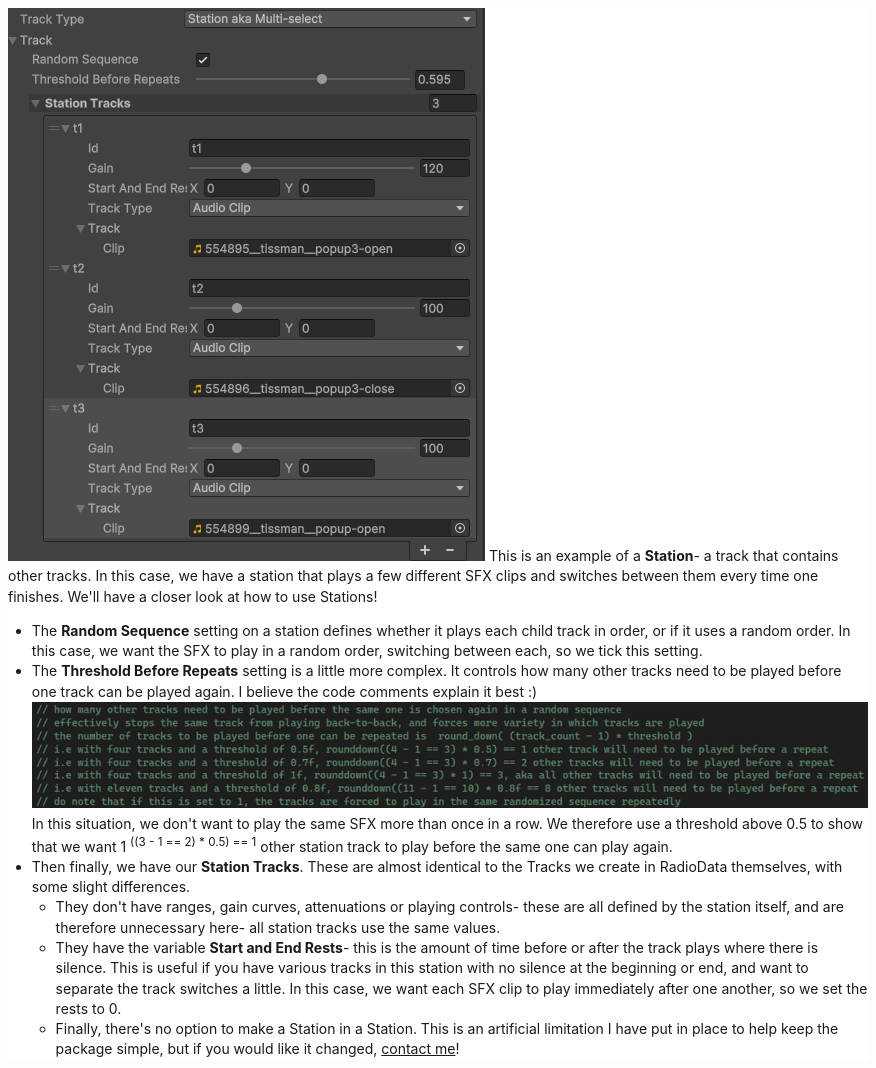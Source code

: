 ![Station example](../Images/Guides/Basic-Radio-Sample/20251007215617.png)
This is an example of a **Station**- a track that contains other tracks. In this case, we have a station that plays a few different SFX clips and switches between them every time one finishes. We'll have a closer look at how to use Stations!
- The **Random Sequence** setting on a station defines whether it plays each child track in order, or if it uses a random order. In this case, we want the SFX to play in a random order, switching between each, so we tick this setting.
- The **Threshold Before Repeats** setting is a little more complex. It controls how many other tracks need to be played before one track can be played again. I believe the code comments explain it best :) ![Threshold before repeats explanation](../Images/Guides/Basic-Radio-Sample/20251007214617.png) In this situation, we don't want to play the same SFX more than once in a row. We therefore use a threshold above 0.5 to show that we want 1 <sup>((3 - 1 == 2) * 0.5) == 1</sup> other station track to play before the same one can play again.
- Then finally, we have our **Station Tracks**. These are almost identical to the Tracks we create in RadioData themselves, with some slight differences.
	- They don't have ranges, gain curves, attenuations or playing controls- these are all defined by the station itself, and are therefore unnecessary here- all station tracks use the same values.
	- They have the variable **Start and End Rests**- this is the amount of time before or after the track plays where there is silence. This is useful if you have various tracks in this station with no silence at the beginning or end, and want to separate the track switches a little. In this case, we want each SFX clip to play immediately after one another, so we set the rests to 0.
	- Finally, there's no option to make a Station in a Station. This is an artificial limitation I have put in place to help keep the package simple, but if you would like it changed, [contact me](../General/Contact.md)!
